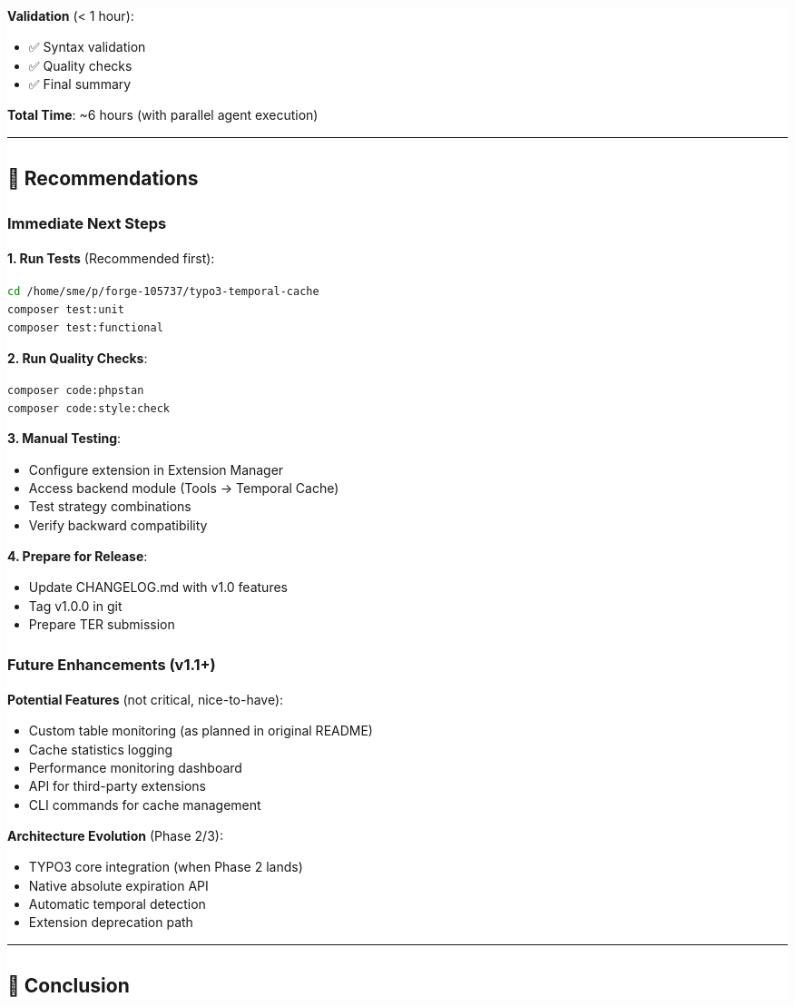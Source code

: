 **Validation** (< 1 hour):
- ✅ Syntax validation
- ✅ Quality checks
- ✅ Final summary

**Total Time**: ~6 hours (with parallel agent execution)

---

## 🎯 Recommendations

### Immediate Next Steps

**1. Run Tests** (Recommended first):
```bash
cd /home/sme/p/forge-105737/typo3-temporal-cache
composer test:unit
composer test:functional
```

**2. Run Quality Checks**:
```bash
composer code:phpstan
composer code:style:check
```

**3. Manual Testing**:
- Configure extension in Extension Manager
- Access backend module (Tools → Temporal Cache)
- Test strategy combinations
- Verify backward compatibility

**4. Prepare for Release**:
- Update CHANGELOG.md with v1.0 features
- Tag v1.0.0 in git
- Prepare TER submission

### Future Enhancements (v1.1+)

**Potential Features** (not critical, nice-to-have):
- Custom table monitoring (as planned in original README)
- Cache statistics logging
- Performance monitoring dashboard
- API for third-party extensions
- CLI commands for cache management

**Architecture Evolution** (Phase 2/3):
- TYPO3 core integration (when Phase 2 lands)
- Native absolute expiration API
- Automatic temporal detection
- Extension deprecation path

---

## 🌟 Conclusion
